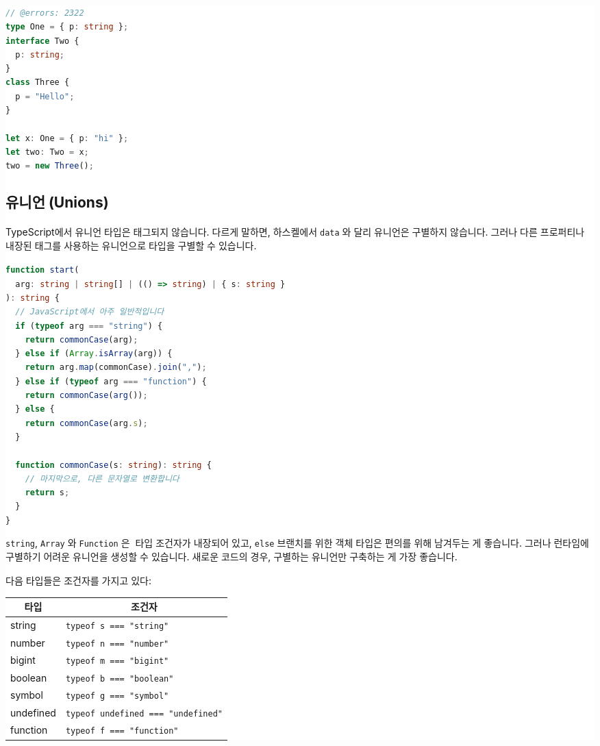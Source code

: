 ```ts
// @errors: 2322
type One = { p: string };
interface Two {
  p: string;
}
class Three {
  p = "Hello";
}

let x: One = { p: "hi" };
let two: Two = x;
two = new Three();
```

## 유니언 (Unions)

TypeScript에서 유니언 타입은 태그되지 않습니다. 다르게 말하면,
하스켈에서 `data` 와 달리 유니언은 구별하지 않습니다.
그러나 다른 프로퍼티나 내장된 태그를 사용하는 유니언으로 타입을 구별할 수 있습니다.

```ts
function start(
  arg: string | string[] | (() => string) | { s: string }
): string {
  // JavaScript에서 아주 일반적입니다
  if (typeof arg === "string") {
    return commonCase(arg);
  } else if (Array.isArray(arg)) {
    return arg.map(commonCase).join(",");
  } else if (typeof arg === "function") {
    return commonCase(arg());
  } else {
    return commonCase(arg.s);
  }

  function commonCase(s: string): string {
    // 마지막으로, 다른 문자열로 변환합니다
    return s;
  }
}
```

`string`, `Array` 와 `Function` 은  타입 조건자가
내장되어 있고, `else` 브랜치를 위한 객체 타입은 편의를 위해
남겨두는 게 좋습니다.
그러나 런타임에 구별하기 어려운 유니언을 생성할 수 있습니다.
새로운 코드의 경우, 구별하는 유니언만 구축하는 게 가장 좋습니다.

다음 타입들은 조건자를 가지고 있다:

| 타입       | 조건자                               |
| --------- | ---------------------------------- |
| string    | `typeof s === "string"`            |
| number    | `typeof n === "number"`            |
| bigint    | `typeof m === "bigint"`            |
| boolean   | `typeof b === "boolean"`           |
| symbol    | `typeof g === "symbol"`            |
| undefined | `typeof undefined === "undefined"` |
| function  | `typeof f === "function"`          |